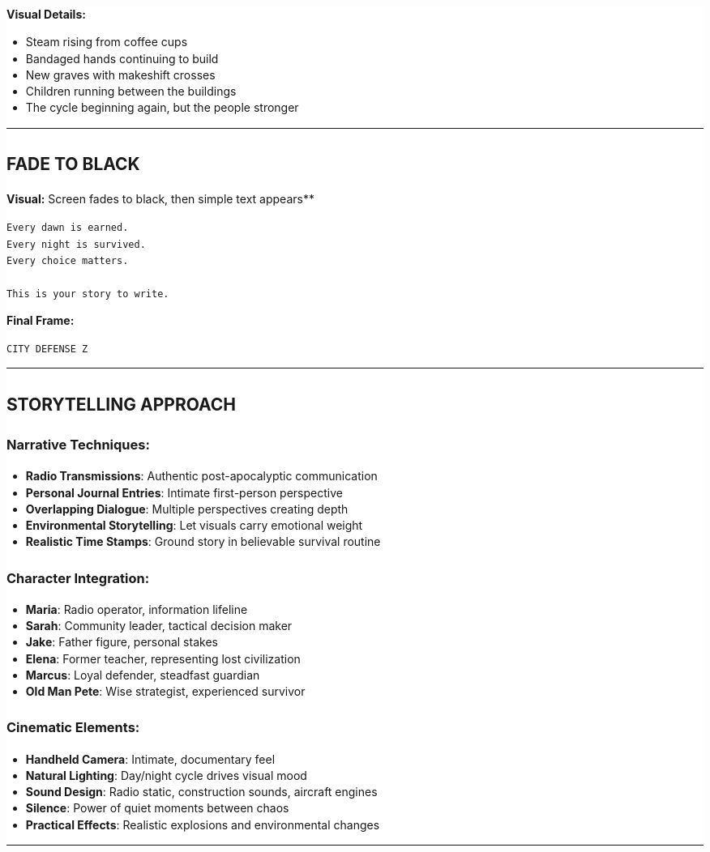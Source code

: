 **Visual Details:**
- Steam rising from coffee cups
- Bandaged hands continuing to build
- New graves with makeshift crosses
- Children running between the buildings
- The cycle beginning again, but the people stronger

---

## **FADE TO BLACK**
**Visual:** Screen fades to black, then simple text appears**

```
Every dawn is earned.
Every night is survived.
Every choice matters.

This is your story to write.
```

**Final Frame:**
```
CITY DEFENSE Z
```

---

## **STORYTELLING APPROACH**

### **Narrative Techniques:**
- **Radio Transmissions**: Authentic post-apocalyptic communication
- **Personal Journal Entries**: Intimate first-person perspective  
- **Overlapping Dialogue**: Multiple perspectives creating depth
- **Environmental Storytelling**: Let visuals carry emotional weight
- **Realistic Time Stamps**: Ground story in believable survival routine

### **Character Integration:**
- **Maria**: Radio operator, information lifeline
- **Sarah**: Community leader, tactical decision maker
- **Jake**: Father figure, personal stakes
- **Elena**: Former teacher, representing lost civilization
- **Marcus**: Loyal defender, steadfast guardian
- **Old Man Pete**: Wise strategist, experienced survivor

### **Cinematic Elements:**
- **Handheld Camera**: Intimate, documentary feel
- **Natural Lighting**: Day/night cycle drives visual mood
- **Sound Design**: Radio static, construction sounds, aircraft engines
- **Silence**: Power of quiet moments between chaos
- **Practical Effects**: Realistic explosions and environmental changes

---
